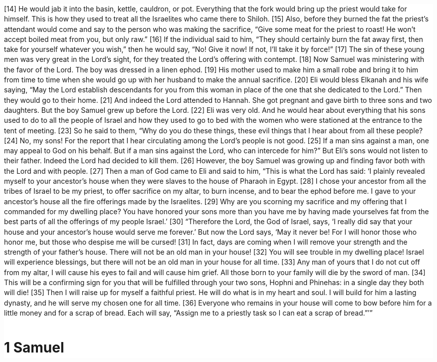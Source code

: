 [14] He would jab it into the basin, kettle, cauldron, or pot. Everything that the fork would bring up the priest would take for himself. This is how they used to treat all the Israelites who came there to Shiloh.
[15] Also, before they burned the fat the priest’s attendant would come and say to the person who was making the sacrifice, “Give some meat for the priest to roast! He won’t accept boiled meat from you, but only raw.” 
[16] If the individual said to him, “They should certainly burn the fat away first, then take for yourself whatever you wish,” then he would say, “No! Give it now! If not, I’ll take it by force!” 
[17] The sin of these young men was very great in the Lord’s sight, for they treated the Lord’s offering with contempt.
[18] Now Samuel was ministering with the favor of the Lord. The boy was dressed in a linen ephod. 
[19] His mother used to make him a small robe and bring it to him from time to time when she would go up with her husband to make the annual sacrifice. 
[20] Eli would bless Elkanah and his wife saying, “May the Lord establish descendants for you from this woman in place of the one that she dedicated to the Lord.” Then they would go to their home. 
[21] And indeed the Lord attended to Hannah. She got pregnant and gave birth to three sons and two daughters. But the boy Samuel grew up before the Lord.
[22] Eli was very old. And he would hear about everything that his sons used to do to all the people of Israel and how they used to go to bed with the women who were stationed at the entrance to the tent of meeting. 
[23] So he said to them, “Why do you do these things, these evil things that I hear about from all these people? 
[24] No, my sons! For the report that I hear circulating among the Lord’s people is not good. 
[25] If a man sins against a man, one may appeal to God on his behalf. But if a man sins against the Lord, who can intercede for him?” But Eli’s sons would not listen to their father. Indeed the Lord had decided to kill them. 
[26] However, the boy Samuel was growing up and finding favor both with the Lord and with people.
[27] Then a man of God came to Eli and said to him, “This is what the Lord has said: ‘I plainly revealed myself to your ancestor’s house when they were slaves to the house of Pharaoh in Egypt. 
[28] I chose your ancestor from all the tribes of Israel to be my priest, to offer sacrifice on my altar, to burn incense, and to bear the ephod before me. I gave to your ancestor’s house all the fire offerings made by the Israelites. 
[29] Why are you scorning my sacrifice and my offering that I commanded for my dwelling place? You have honored your sons more than you have me by having made yourselves fat from the best parts of all the offerings of my people Israel.’
[30] “Therefore the Lord, the God of Israel, says, ‘I really did say that your house and your ancestor’s house would serve me forever.’ But now the Lord says, ‘May it never be! For I will honor those who honor me, but those who despise me will be cursed! 
[31] In fact, days are coming when I will remove your strength and the strength of your father’s house. There will not be an old man in your house! 
[32] You will see trouble in my dwelling place! Israel will experience blessings, but there will not be an old man in your house for all time. 
[33] Any man of yours that I do not cut off from my altar, I will cause his eyes to fail and will cause him grief. All those born to your family will die by the sword of man. 
[34] This will be a confirming sign for you that will be fulfilled through your two sons, Hophni and Phinehas: in a single day they both will die! 
[35] Then I will raise up for myself a faithful priest. He will do what is in my heart and soul. I will build for him a lasting dynasty, and he will serve my chosen one for all time. 
[36] Everyone who remains in your house will come to bow before him for a little money and for a scrap of bread. Each will say, “Assign me to a priestly task so I can eat a scrap of bread.”’”
# 1 Samuel
